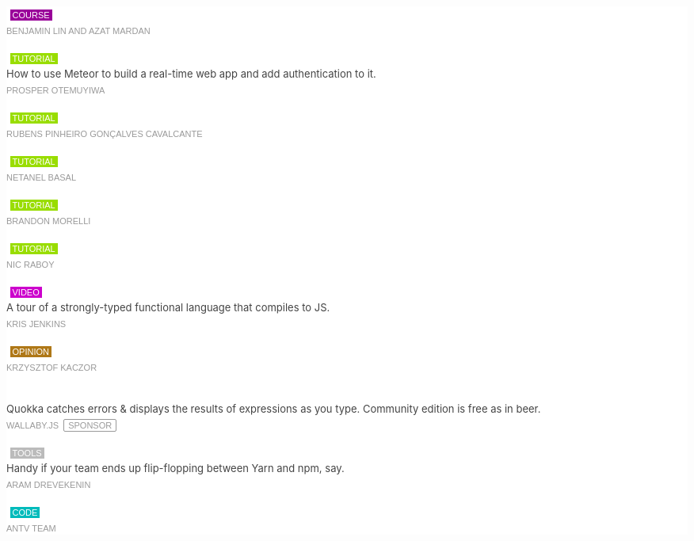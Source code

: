 <p style="color: #f7df1e; margin-bottom: 14px; font-size: 16px; line-height: 18px"> <span style="font-size: 11px; padding: 1px 3px; text-transform: uppercase; background-color: #990099; color: #fff; font-weight: normal; font-family: verdana, arial, sans-serif">course</span><br><span style="color: #999999; font-weight: normal; font-size: 11px; line-height: 16px; text-transform: uppercase; font-family: verdana, arial, sans-serif">Benjamin Lin and Azat Mardan</span></p>
<p style="color: #f7df1e; margin-bottom: 14px; font-size: 16px; line-height: 18px"> <span style="font-size: 11px; padding: 1px 3px; text-transform: uppercase; background-color: #99dd00; color: #fff; font-weight: normal; font-family: verdana, arial, sans-serif">tutorial</span> <br><span style="font-size: 13px; color: #444444; line-height: 19px">How to use Meteor to build a real-time web app and add authentication to it.</span><br><span style="color: #999999; font-weight: normal; font-size: 11px; line-height: 16px; text-transform: uppercase; font-family: verdana, arial, sans-serif">Prosper Otemuyiwa</span></p>
<p style="color: #f7df1e; margin-bottom: 14px; font-size: 16px; line-height: 18px"> <span style="font-size: 11px; padding: 1px 3px; text-transform: uppercase; background-color: #99dd00; color: #fff; font-weight: normal; font-family: verdana, arial, sans-serif">tutorial</span><br><span style="color: #999999; font-weight: normal; font-size: 11px; line-height: 16px; text-transform: uppercase; font-family: verdana, arial, sans-serif">Rubens Pinheiro Gonçalves Cavalcante</span></p>
<p style="color: #f7df1e; margin-bottom: 14px; font-size: 16px; line-height: 18px"> <span style="font-size: 11px; padding: 1px 3px; text-transform: uppercase; background-color: #99dd00; color: #fff; font-weight: normal; font-family: verdana, arial, sans-serif">tutorial</span><br><span style="color: #999999; font-weight: normal; font-size: 11px; line-height: 16px; text-transform: uppercase; font-family: verdana, arial, sans-serif">Netanel Basal</span></p>
<p style="color: #f7df1e; margin-bottom: 14px; font-size: 16px; line-height: 18px"> <span style="font-size: 11px; padding: 1px 3px; text-transform: uppercase; background-color: #99dd00; color: #fff; font-weight: normal; font-family: verdana, arial, sans-serif">tutorial</span><br><span style="color: #999999; font-weight: normal; font-size: 11px; line-height: 16px; text-transform: uppercase; font-family: verdana, arial, sans-serif">Brandon Morelli</span></p>
<p style="color: #f7df1e; margin-bottom: 14px; font-size: 16px; line-height: 18px"> <span style="font-size: 11px; padding: 1px 3px; text-transform: uppercase; background-color: #99dd00; color: #fff; font-weight: normal; font-family: verdana, arial, sans-serif">tutorial</span><br><span style="color: #999999; font-weight: normal; font-size: 11px; line-height: 16px; text-transform: uppercase; font-family: verdana, arial, sans-serif">Nic Raboy</span></p>
<p style="color: #f7df1e; margin-bottom: 14px; font-size: 16px; line-height: 18px"> <span style="font-size: 11px; padding: 1px 3px; text-transform: uppercase; background-color: #cc00cc; color: #fff; font-weight: normal; font-family: verdana, arial, sans-serif">video</span> <br><span style="font-size: 13px; color: #444444; line-height: 19px">A tour of a strongly-typed functional language that compiles to JS.</span><br><span style="color: #999999; font-weight: normal; font-size: 11px; line-height: 16px; text-transform: uppercase; font-family: verdana, arial, sans-serif">Kris Jenkins</span></p>
<p style="color: #f7df1e; margin-bottom: 14px; font-size: 16px; line-height: 18px"> <span style="font-size: 11px; padding: 1px 3px; text-transform: uppercase; background-color: #AF7817; color: #fff; font-weight: normal; font-family: verdana, arial, sans-serif">opinion</span><br><span style="color: #999999; font-weight: normal; font-size: 11px; line-height: 16px; text-transform: uppercase; font-family: verdana, arial, sans-serif">Krzysztof Kaczor</span></p>
<p style="color: #f7df1e; margin-bottom: 14px; font-size: 16px; line-height: 18px"> <br><span style="font-size: 13px; color: #444444; line-height: 19px">Quokka catches errors &amp; displays the results of expressions as you type. Community edition is free as in beer.</span><br><span style="color: #999999; font-weight: normal; font-size: 11px; line-height: 16px; text-transform: uppercase; font-family: verdana, arial, sans-serif">Wallaby.js  <span style="border: 1px solid #999; border-radius: 2px; color: #999; font-size: 11px; font-weight: normal; padding: 1px 5px 1px 5px;">Sponsor</span></span></p>
<p style="color: #f7df1e; margin-bottom: 14px; font-size: 16px; line-height: 18px"> <span style="font-size: 11px; padding: 1px 3px; text-transform: uppercase; background-color: #bbbbbb; color: #fff; font-weight: normal; font-family: verdana, arial, sans-serif">tools</span> <br><span style="font-size: 13px; color: #444444; line-height: 19px">Handy if your team ends up flip-flopping between Yarn and npm, say.</span><br><span style="color: #999999; font-weight: normal; font-size: 11px; line-height: 16px; text-transform: uppercase; font-family: verdana, arial, sans-serif">Aram Drevekenin</span></p>
<p style="color: #f7df1e; margin-bottom: 14px; font-size: 16px; line-height: 18px"> <span style="font-size: 11px; padding: 1px 3px; text-transform: uppercase; background-color: #00bbbb; color: #fff; font-weight: normal; font-family: verdana, arial, sans-serif">code</span><br><span style="color: #999999; font-weight: normal; font-size: 11px; line-height: 16px; text-transform: uppercase; font-family: verdana, arial, sans-serif">AntV Team</span></p>